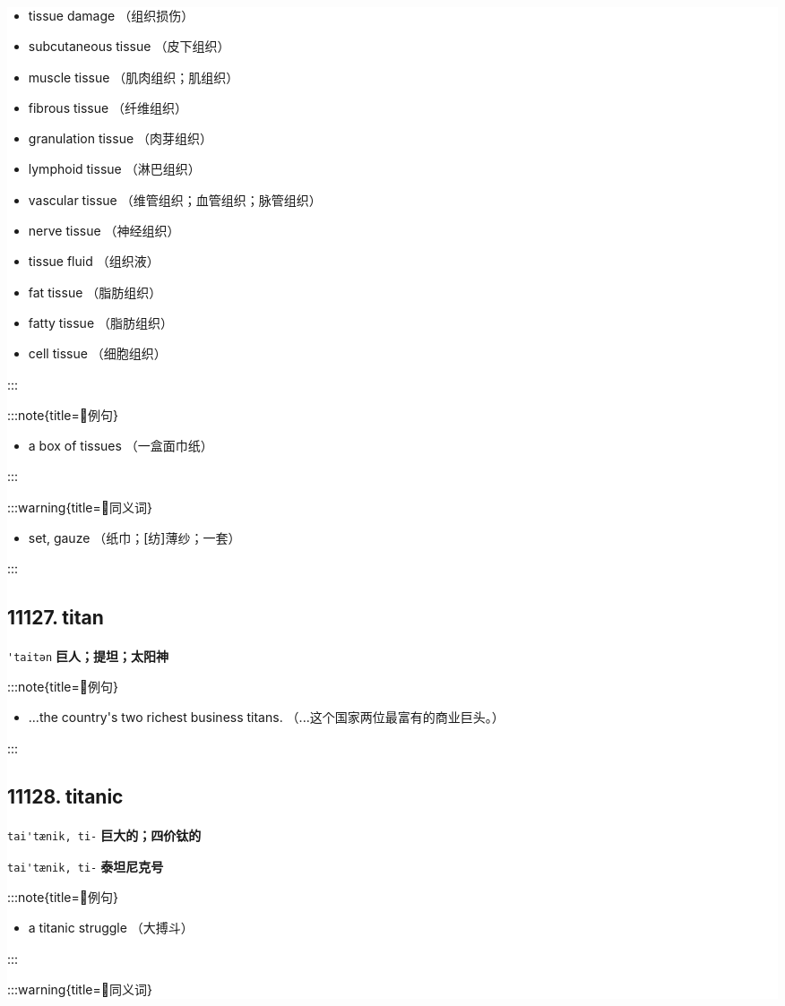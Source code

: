 - tissue damage （组织损伤）

- subcutaneous tissue （皮下组织）

- muscle tissue （肌肉组织；肌组织）

- fibrous tissue （纤维组织）

- granulation tissue （肉芽组织）

- lymphoid tissue （淋巴组织）

- vascular tissue （维管组织；血管组织；脉管组织）

- nerve tissue （神经组织）

- tissue fluid （组织液）

- fat tissue （脂肪组织）

- fatty tissue （脂肪组织）

- cell tissue （细胞组织）

:::

:::note{title=🎤例句}

- a box of tissues （一盒面巾纸）

:::

:::warning{title=🤔同义词}

- set, gauze （纸巾；[纺]薄纱；一套）

:::


## 11127. titan

`'taitən`  **巨人；提坦；太阳神**

:::note{title=🎤例句}

- ...the country's two richest business titans. （...这个国家两位最富有的商业巨头。）

:::

## 11128. titanic

`tai'tænik, ti-`  **巨大的；四价钛的**

`tai'tænik, ti-`  **泰坦尼克号**

:::note{title=🎤例句}

- a titanic struggle （大搏斗）

:::

:::warning{title=🤔同义词}
